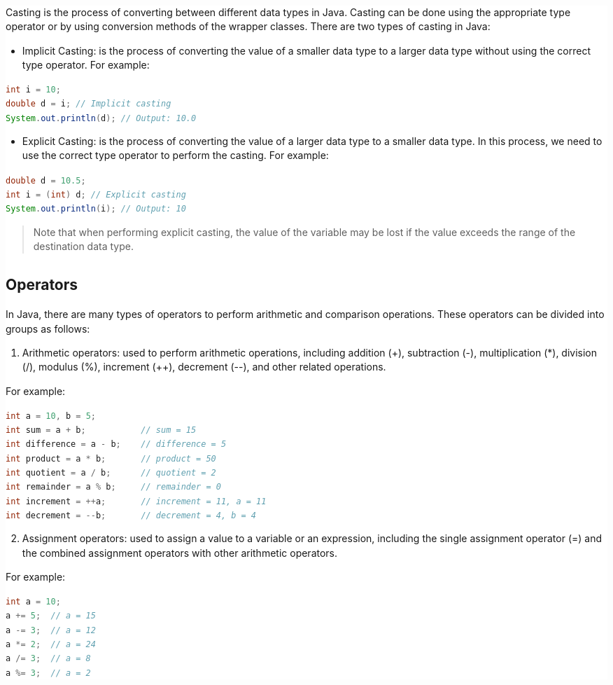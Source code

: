Casting is the process of converting between different data types in Java. Casting can be done using the appropriate type operator or by using conversion methods of the wrapper classes. There are two types of casting in Java:

- Implicit Casting: is the process of converting the value of a smaller data type to a larger data type without using the correct type operator. For example:

```java
int i = 10;
double d = i; // Implicit casting
System.out.println(d); // Output: 10.0
```

- Explicit Casting: is the process of converting the value of a larger data type to a smaller data type. In this process, we need to use the correct type operator to perform the casting. For example:

```java
double d = 10.5;
int i = (int) d; // Explicit casting
System.out.println(i); // Output: 10
```

> Note that when performing explicit casting, the value of the variable may be lost if the value exceeds the range of the destination data type.

## Operators

In Java, there are many types of operators to perform arithmetic and comparison operations. These operators can be divided into groups as follows:

1. Arithmetic operators: used to perform arithmetic operations, including addition (+), subtraction (-), multiplication (\*), division (/), modulus (%), increment (++), decrement (--), and other related operations.

For example:

```java
int a = 10, b = 5;
int sum = a + b;           // sum = 15
int difference = a - b;    // difference = 5
int product = a * b;       // product = 50
int quotient = a / b;      // quotient = 2
int remainder = a % b;     // remainder = 0
int increment = ++a;       // increment = 11, a = 11
int decrement = --b;       // decrement = 4, b = 4
```

2. Assignment operators: used to assign a value to a variable or an expression, including the single assignment operator (=) and the combined assignment operators with other arithmetic operators.

For example:

```java
int a = 10;
a += 5;  // a = 15
a -= 3;  // a = 12
a *= 2;  // a = 24
a /= 3;  // a = 8
a %= 3;  // a = 2
```
